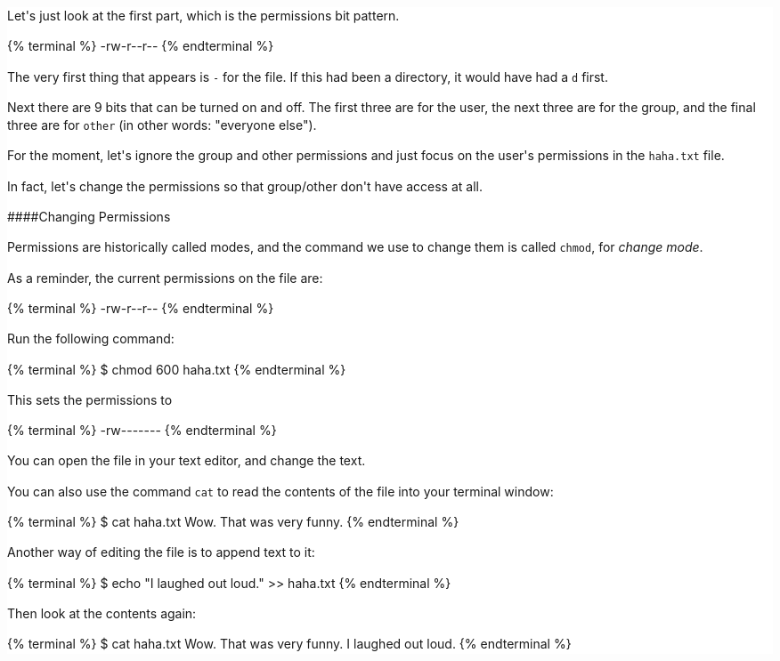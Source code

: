 Let's just look at the first part, which is the permissions bit pattern.

{% terminal %}
-rw-r--r--
{% endterminal %}

The very first thing that appears is `-` for the file. If this had been a directory, it would have had a `d` first.

Next there are 9 bits that can be turned on and off. The first three are for
the user, the next three are for the group, and the final three are for
`other` (in other words: "everyone else").

For the moment, let's ignore the group and other permissions and just focus on
the user's permissions in the `haha.txt` file.

In fact, let's change the permissions so that group/other don't have access at all.

####Changing Permissions

Permissions are historically called modes, and the command we use to change them is called `chmod`, for _change mode_.

As a reminder, the current permissions on the file are:

{% terminal %}
-rw-r--r--
{% endterminal %}

Run the following command:

{% terminal %}
$ chmod 600 haha.txt
{% endterminal %}

This sets the permissions to

{% terminal %}
-rw-------
{% endterminal %}

You can open the file in your text editor, and change the text.

You can also use the command `cat` to read the contents of the file into your
terminal window:

{% terminal %}
$ cat haha.txt
Wow. That was very funny.
{% endterminal %}

Another way of editing the file is to append text to it:

{% terminal %}
$ echo "I laughed out loud." >> haha.txt
{% endterminal %}

Then look at the contents again:

{% terminal %}
$ cat haha.txt
Wow. That was very funny.
I laughed out loud.
{% endterminal %}
